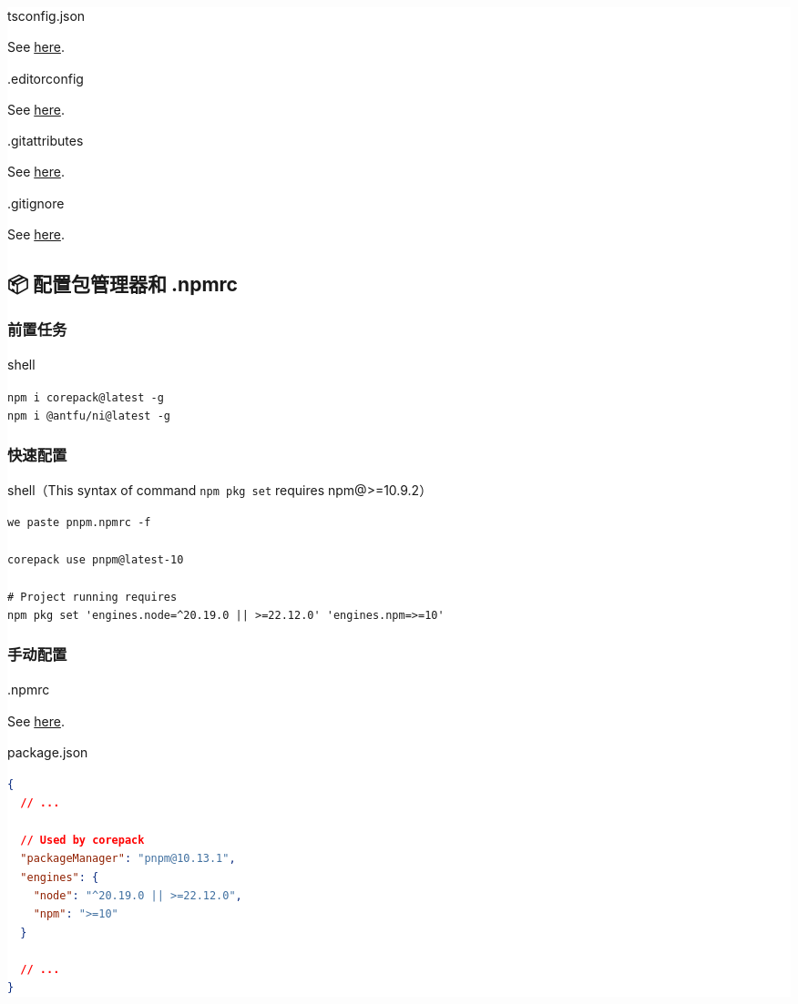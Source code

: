 tsconfig.json

See [here](/assets/preferences/setup-project/vue3/tsconfig.json).

.editorconfig

See [here](/assets/preferences/setup-tools/editor/.editorconfig).

.gitattributes

See [here](/assets/preferences/setup-project/common/.gitattributes).

.gitignore

See [here](/assets/preferences/setup-project/js/nodejs.gitignore).

## 📦 配置包管理器和 .npmrc

### 前置任务

shell

```shell
npm i corepack@latest -g
npm i @antfu/ni@latest -g
```

### 快速配置

shell（This syntax of command `npm pkg set` requires npm@>=10.9.2）

```shell
we paste pnpm.npmrc -f

corepack use pnpm@latest-10

# Project running requires
npm pkg set 'engines.node=^20.19.0 || >=22.12.0' 'engines.npm=>=10'
```

### 手动配置

.npmrc

See [here](/assets/preferences/setup-project/common/pnpm.npmrc).

package.json

```json
{
  // ...

  // Used by corepack
  "packageManager": "pnpm@10.13.1",
  "engines": {
    "node": "^20.19.0 || >=22.12.0",
    "npm": ">=10"
  }

  // ...
}
```
